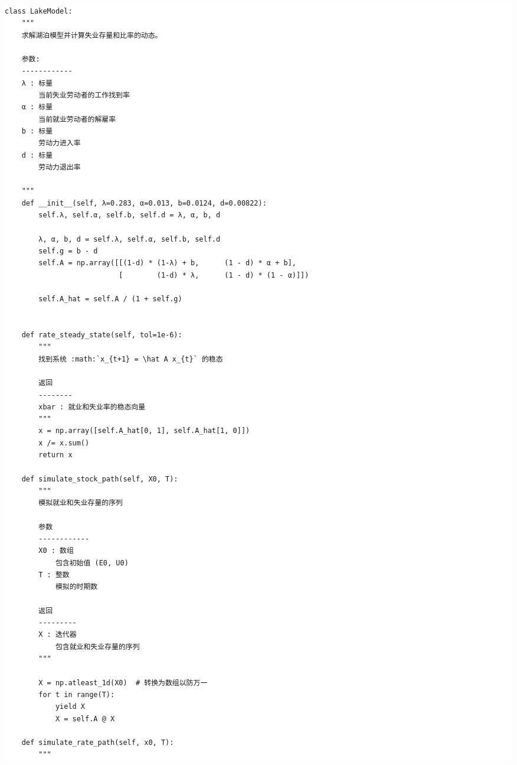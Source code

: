 ```{code-cell} ipython3
class LakeModel:
    """
    求解湖泊模型并计算失业存量和比率的动态。

    参数:
    ------------
    λ : 标量
        当前失业劳动者的工作找到率
    α : 标量
        当前就业劳动者的解雇率
    b : 标量
        劳动力进入率
    d : 标量
        劳动力退出率

    """
    def __init__(self, λ=0.283, α=0.013, b=0.0124, d=0.00822):
        self.λ, self.α, self.b, self.d = λ, α, b, d

        λ, α, b, d = self.λ, self.α, self.b, self.d
        self.g = b - d
        self.A = np.array([[(1-d) * (1-λ) + b,      (1 - d) * α + b],
                           [        (1-d) * λ,      (1 - d) * (1 - α)]])

        self.A_hat = self.A / (1 + self.g)


    def rate_steady_state(self, tol=1e-6):
        """
        找到系统 :math:`x_{t+1} = \hat A x_{t}` 的稳态

        返回
        --------
        xbar : 就业和失业率的稳态向量
        """
        x = np.array([self.A_hat[0, 1], self.A_hat[1, 0]])
        x /= x.sum()
        return x

    def simulate_stock_path(self, X0, T):
        """
        模拟就业和失业存量的序列

        参数
        ------------
        X0 : 数组
            包含初始值 (E0, U0)
        T : 整数
            模拟的时期数

        返回
        ---------
        X : 迭代器
            包含就业和失业存量的序列
        """

        X = np.atleast_1d(X0)  # 转换为数组以防万一
        for t in range(T):
            yield X
            X = self.A @ X

    def simulate_rate_path(self, x0, T):
        """
```